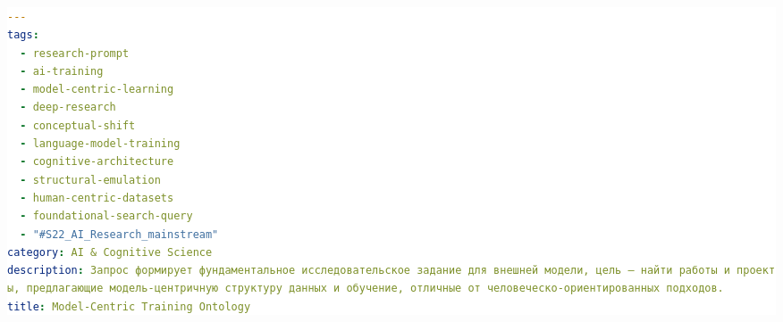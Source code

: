 ```yaml
---
tags:
  - research-prompt
  - ai-training
  - model-centric-learning
  - deep-research
  - conceptual-shift
  - language-model-training
  - cognitive-architecture
  - structural-emulation
  - human-centric-datasets
  - foundational-search-query
  - "#S22_AI_Research_mainstream"
category: AI & Cognitive Science
description: Запрос формирует фундаментальное исследовательское задание для внешней модели, цель – найти работы и проекты, предлагающие модель‑центричную структуру данных и обучение, отличные от человеческо‑ориентированных подходов.
title: Model-Centric Training Ontology
```